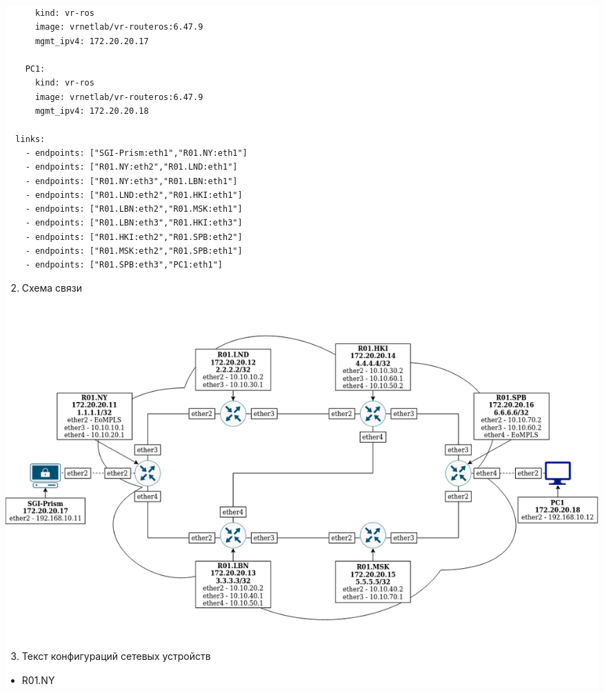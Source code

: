 ```
      kind: vr-ros
      image: vrnetlab/vr-routeros:6.47.9
      mgmt_ipv4: 172.20.20.17

    PC1:
      kind: vr-ros
      image: vrnetlab/vr-routeros:6.47.9
      mgmt_ipv4: 172.20.20.18
    
  links:
    - endpoints: ["SGI-Prism:eth1","R01.NY:eth1"]
    - endpoints: ["R01.NY:eth2","R01.LND:eth1"]
    - endpoints: ["R01.NY:eth3","R01.LBN:eth1"]
    - endpoints: ["R01.LND:eth2","R01.HKI:eth1"]
    - endpoints: ["R01.LBN:eth2","R01.MSK:eth1"]
    - endpoints: ["R01.LBN:eth3","R01.HKI:eth3"]
    - endpoints: ["R01.HKI:eth2","R01.SPB:eth2"]
    - endpoints: ["R01.MSK:eth2","R01.SPB:eth1"]
    - endpoints: ["R01.SPB:eth3","PC1:eth1"]
```

2. Схема связи

![](https://github.com/grudoglon/2022_2023-introduction_in_routing-k33212-grudoglo_n_o/blob/main/lab3/pics/lab3.drawio.png "Схема связи")

3. Текст конфигураций сетевых устройств

- R01.NY
